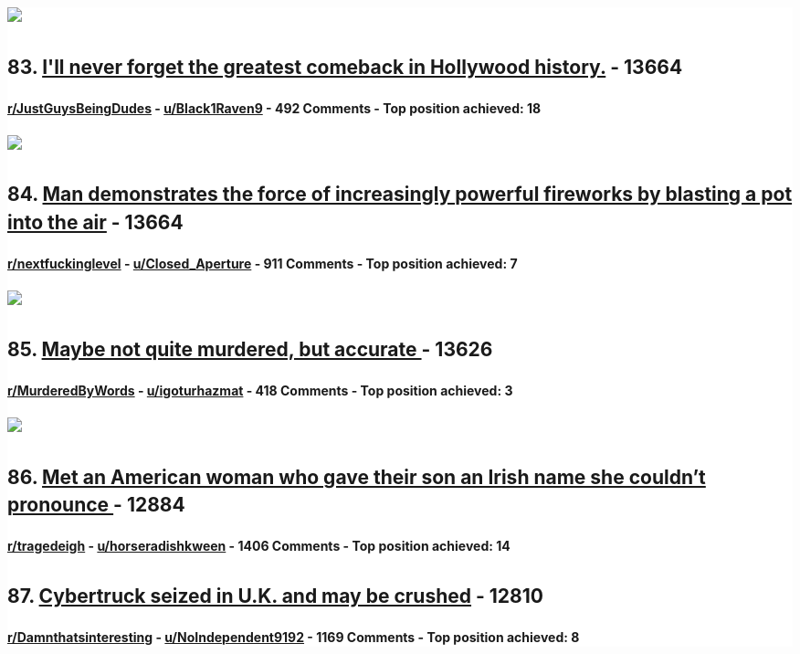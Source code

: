 <a href="https://i.redd.it/gnc8k0nwbjde1.jpeg"><img src="https://b.thumbs.redditmedia.com/00vCytkFDvlP9eWWT5U4WyVrkm1mQCg2LAWvyDiiI8M.jpg"></img></a>

## 83. [I'll never forget the greatest comeback in Hollywood history.](http://reddit.com/r/JustGuysBeingDudes/comments/1i3h8d2/ill_never_forget_the_greatest_comeback_in/) - 13664
#### [r/JustGuysBeingDudes](http://reddit.com/r/JustGuysBeingDudes) - [u/Black1Raven9](http://reddit.com/u/Black1Raven9) - 492 Comments - Top position achieved: 18

<a href="https://v.redd.it/hnupfhl6bkde1"><img src="https://external-preview.redd.it/cnJ5ZjdvbzZia2RlMfjQJmzTCGQOBz-k-aIQwM5SEgJ63Hrl5YZuVOUn9vwf.png?width=140&amp;height=140&amp;crop=140:140,smart&amp;format=jpg&amp;v=enabled&amp;lthumb=true&amp;s=548eeafbe6c00b9908c9dfef21890157911d65e4"></img></a>

## 84. [Man demonstrates the force of increasingly powerful fireworks by blasting a pot into the air](http://reddit.com/r/nextfuckinglevel/comments/1i3vrjv/man_demonstrates_the_force_of_increasingly/) - 13664
#### [r/nextfuckinglevel](http://reddit.com/r/nextfuckinglevel) - [u/Closed_Aperture](http://reddit.com/u/Closed_Aperture) - 911 Comments - Top position achieved: 7

<a href="https://v.redd.it/we31g8y8inde1"><img src="https://external-preview.redd.it/OXB5dHhpdjhpbmRlMZhuQfJE3TjSTftblGOGQllV_siJsr05hJyw6eBALEMA.png?width=140&amp;height=140&amp;crop=140:140,smart&amp;format=jpg&amp;v=enabled&amp;lthumb=true&amp;s=637f098a0affd87cda4be388ccdf82476723afd3"></img></a>

## 85. [Maybe not quite murdered, but accurate ](http://reddit.com/r/MurderedByWords/comments/1i3jp5m/maybe_not_quite_murdered_but_accurate/) - 13626
#### [r/MurderedByWords](http://reddit.com/r/MurderedByWords) - [u/igoturhazmat](http://reddit.com/u/igoturhazmat) - 418 Comments - Top position achieved: 3

<a href="https://i.redd.it/830cgzv2vkde1.jpeg"><img src="https://b.thumbs.redditmedia.com/yzDrO1VcheM7zJMGav8gIxCvpwJvZ-_MQiXUVha5igQ.jpg"></img></a>

## 86. [Met an American woman who gave their son an Irish name she couldn’t pronounce ](http://reddit.com/r/tragedeigh/comments/1i3qz2h/met_an_american_woman_who_gave_their_son_an_irish/) - 12884
#### [r/tragedeigh](http://reddit.com/r/tragedeigh) - [u/horseradishkween](http://reddit.com/u/horseradishkween) - 1406 Comments - Top position achieved: 14

## 87. [Cybertruck seized in U.K. and may be crushed](http://reddit.com/r/Damnthatsinteresting/comments/1i3jdrc/cybertruck_seized_in_uk_and_may_be_crushed/) - 12810
#### [r/Damnthatsinteresting](http://reddit.com/r/Damnthatsinteresting) - [u/NoIndependent9192](http://reddit.com/u/NoIndependent9192) - 1169 Comments - Top position achieved: 8

